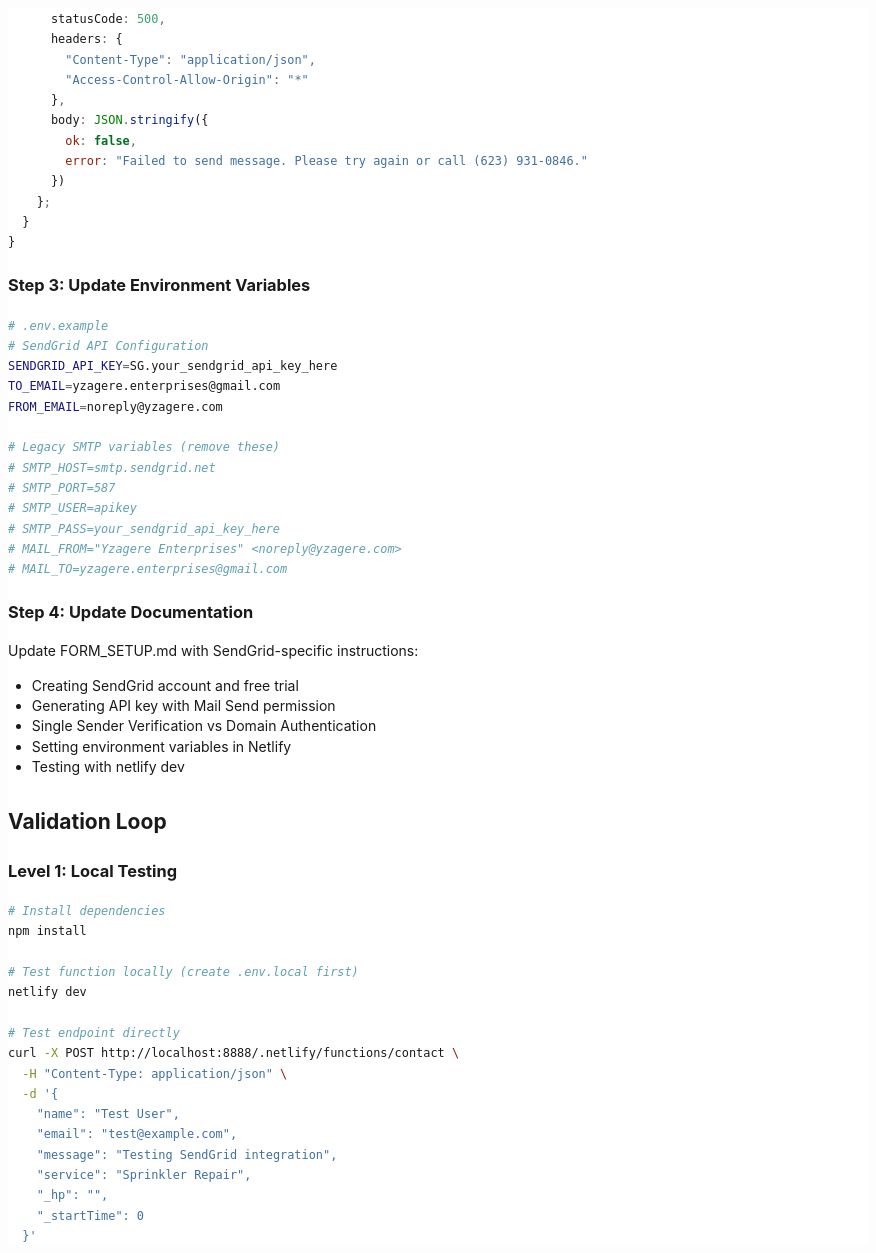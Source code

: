 ```javascript
      statusCode: 500,
      headers: {
        "Content-Type": "application/json",
        "Access-Control-Allow-Origin": "*"
      },
      body: JSON.stringify({ 
        ok: false, 
        error: "Failed to send message. Please try again or call (623) 931-0846." 
      })
    };
  }
}
```

### Step 3: Update Environment Variables
```bash
# .env.example
# SendGrid API Configuration
SENDGRID_API_KEY=SG.your_sendgrid_api_key_here
TO_EMAIL=yzagere.enterprises@gmail.com
FROM_EMAIL=noreply@yzagere.com

# Legacy SMTP variables (remove these)
# SMTP_HOST=smtp.sendgrid.net
# SMTP_PORT=587
# SMTP_USER=apikey
# SMTP_PASS=your_sendgrid_api_key_here
# MAIL_FROM="Yzagere Enterprises" <noreply@yzagere.com>
# MAIL_TO=yzagere.enterprises@gmail.com
```

### Step 4: Update Documentation
Update FORM_SETUP.md with SendGrid-specific instructions:
- Creating SendGrid account and free trial
- Generating API key with Mail Send permission
- Single Sender Verification vs Domain Authentication
- Setting environment variables in Netlify
- Testing with netlify dev

## Validation Loop

### Level 1: Local Testing
```bash
# Install dependencies
npm install

# Test function locally (create .env.local first)
netlify dev

# Test endpoint directly
curl -X POST http://localhost:8888/.netlify/functions/contact \
  -H "Content-Type: application/json" \
  -d '{
    "name": "Test User",
    "email": "test@example.com",
    "message": "Testing SendGrid integration",
    "service": "Sprinkler Repair",
    "_hp": "",
    "_startTime": 0
  }'
```
